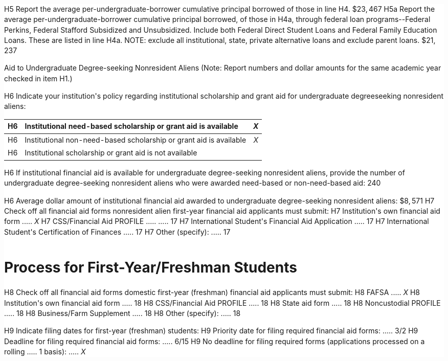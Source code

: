 H5 Report the average per-undergraduate-borrower cumulative principal borrowed of those in line H4. $\$ 23,467$
H5a Report the average per-undergraduate-borrower cumulative principal borrowed, of those in H4a, through federal loan programs--Federal Perkins, Federal Stafford Subsidized and Unsubsidized. Include both Federal Direct Student Loans and Federal Family Education Loans. These are listed in line H4a. NOTE: exclude all institutional, state, private alternative loans and exclude parent loans. $\$ 21,237$

Aid to Undergraduate Degree-seeking Nonresident Aliens (Note: Report numbers and dollar amounts for the same academic year checked in item H1.)

H6 Indicate your institution's policy regarding institutional scholarship and grant aid for undergraduate degreeseeking nonresident aliens:

| H6 | Institutional need-based scholarship or grant aid is available | $X$ |
| :-- | :-- | :--: |
| H6 | Institutional non-need-based scholarship or grant aid is available | $X$ |
| H6 | Institutional scholarship or grant aid is not available |  |

H6 If institutional financial aid is available for undergraduate degree-seeking nonresident aliens, provide the number of undergraduate degree-seeking nonresident aliens who were awarded need-based or non-need-based aid: 240

H6
Average dollar amount of institutional financial aid awarded to undergraduate degree-seeking nonresident aliens: $\$ 8,571$
H7 Check off all financial aid forms nonresident alien first-year financial aid applicants must submit:
H7 Institution's own financial aid form ..... $X$
H7 CSS/Financial Aid PROFILE ..... ..... 17
H7 International Student's Financial Aid Application ..... 17
H7 International Student's Certification of Finances ..... 17
H7 Other (specify): ..... 17

# Process for First-Year/Freshman Students 

H8 Check off all financial aid forms domestic first-year (freshman) financial aid applicants must submit:
H8 FAFSA ..... $X$
H8 Institution's own financial aid form ..... 18
H8 CSS/Financial Aid PROFILE ..... 18
H8 State aid form ..... 18
H8 Noncustodial PROFILE ..... 18
H8 Business/Farm Supplement ..... 18
H8 Other (specify): ..... 18

H9 Indicate filing dates for first-year (freshman) students:
H9 Priority date for filing required financial aid forms: ..... $3 / 2$
H9 Deadline for filing required financial aid forms: ..... $6 / 15$
H9 No deadline for filing required forms (applications processed on a rolling ..... 1 basis): ..... $X$
